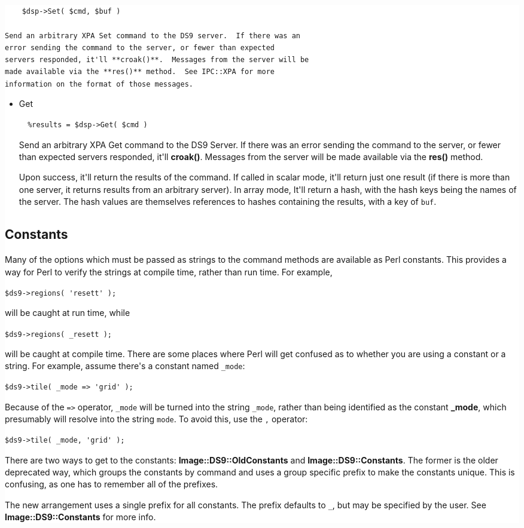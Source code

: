        $dsp->Set( $cmd, $buf )

    Send an arbitrary XPA Set command to the DS9 server.  If there was an
    error sending the command to the server, or fewer than expected
    servers responded, it'll **croak()**.  Messages from the server will be
    made available via the **res()** method.  See IPC::XPA for more
    information on the format of those messages.

- Get

        %results = $dsp->Get( $cmd )

    Send an arbitrary XPA Get command to the DS9 Server.   If there was an
    error sending the command to the server, or fewer than expected
    servers responded, it'll **croak()**.  Messages from the server will be
    made available via the **res()** method.

    Upon success, it'll return the results of the command.  If called in
    scalar mode, it'll return just one result (if there is more than one
    server, it returns results from an arbitrary server). In array mode,
    It'll return a hash, with the hash keys being the names of the server.
    The hash values are themselves references to hashes containing
    the results, with a key of `buf`.

## Constants

Many of the options which must be passed as strings to the command
methods are available as Perl constants.  This provides a way for Perl
to verify the strings at compile time, rather than run time.  For
example,

    $ds9->regions( 'resett' );

will be caught at run time, while

    $ds9->regions( _resett );

will be caught at compile time.  There are some places where Perl
will get confused as to whether you are using a constant or a string.
For example, assume there's a constant named `_mode`:

    $ds9->tile( _mode => 'grid' );

Because of the `=>` operator, `_mode` will be turned into the
string `_mode`, rather than being identified as the constant **\_mode**,
which presumably will resolve into the string `mode`.  To avoid this,
use the `,` operator:

    $ds9->tile( _mode, 'grid' );

There are two ways to get to the constants:
**Image::DS9::OldConstants** and **Image::DS9::Constants**.  The former
is the older deprecated way, which groups the constants by command and
uses a group specific prefix to make the constants unique.  This is
confusing, as one has to remember all of the prefixes.

The new arrangement uses a single prefix for all constants.  The
prefix defaults to `_`, but may be specified by the user.  See
**Image::DS9::Constants** for more info.
